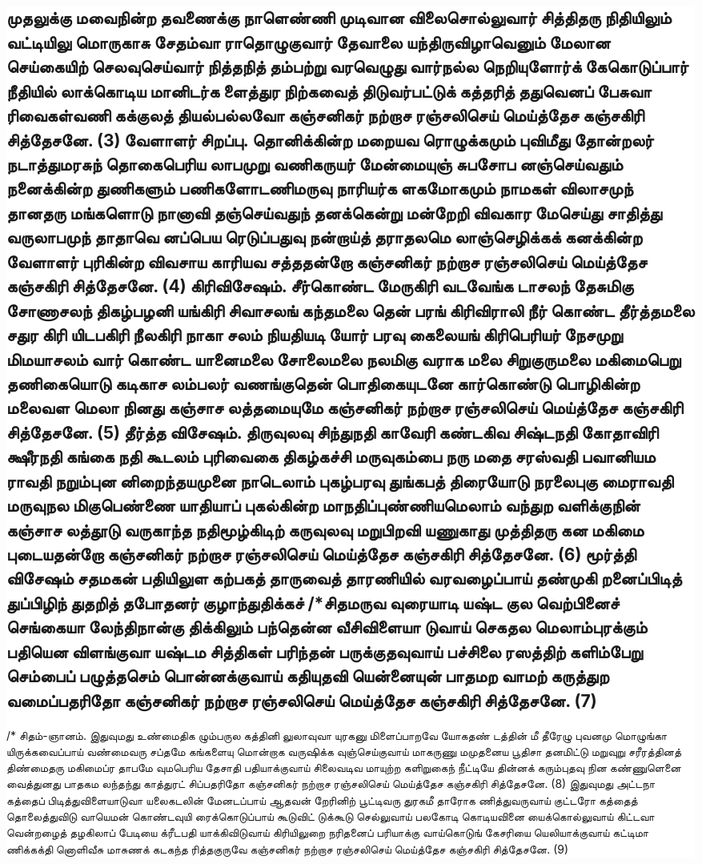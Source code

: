 முதலுக்கு மவைநின்ற தவணைக்கு நாளெண்ணி முடிவான விலைசொல்லுவார்
சித்திதரு நிதியிலும் வட்டியிலு மொருகாசு சேதம்வா ராதொழுகுவார்
தேவாலை யந்திருவிழாவெனும் மேலான செய்கையிற் செலவுசெய்வார்
நித்தநித் தம்பற்று வரவெழுது வார்நல்ல நெறியுளோர்க் கேகொடுப்பார்
நீதியில் லாக்கொடிய மானிடர்க ளைத்துர நிற்கவைத் திடுவர்பட்டுக்
கத்தரித் ததுவெனப் பேசுவா ரிவைகள்வணி கக்குலத் தியல்பல்லவோ
கஞ்சனிகர் நற்றாச ரஞ்சலிசெய் மெய்த்தேச கஞ்சகிரி சித்தேசனே. (3)
வேளாளர் சிறப்பு.
தொனிக்கின்ற மறையவ ரொழுக்கமும் புவிமீது தோன்றலர் நடாத்துமரசுந்
தொகைபெரிய லாபமுறு வணிகருயர் மேன்மையுஞ் சுபசோப னஞ்செய்வதும்
நனைக்கின்ற துணிகளும் பணிகளோடணிமருவு நாரியர்க ளகமோகமும்
நாமகள் விலாசமுந் தானதரு மங்களொடு நானாவி தஞ்செய்வதுந்
தனக்கென்று மன்றேறி விவகார மேசெய்து சாதித்து வருலாபமுந்
தாதாவெ னப்பெய ரெடுப்பதுவு நன்றாய்த் தராதலமெ லாஞ்செழிக்கக்
கனக்கின்ற வேளாளர் புரிகின்ற விவசாய காரியவ சத்ததன்றோ
கஞ்சனிகர் நற்றாச ரஞ்சலிசெய் மெய்த்தேச கஞ்சகிரி சித்தேசனே. (4)
கிரிவிசேஷம்.
சீர்கொண்ட மேருகிரி வடவேங்க டாசலந் தேசுமிகு சோணாசலந்
திகழ்பழனி யங்கிரி சிவாசலங் கந்தமலை தென் பரங் கிரிவிராலி
நீர் கொண்ட தீர்த்தமலை சதுர கிரி யிடபகிரி நீலகிரி நாகா சலம்
நியதியடி யோர் பரவு கைலையங் கிரிபெரியர் நேசமுறு மிமயாசலம்
வார் கொண்ட யானைமலை சோலைமலை நலமிகு வராக மலை சிறுகுருமலை
மகிமைபெறு தணிகையொடு கடிகாச லம்பலர் வணங்குதென் பொதிகையுடனே
கார்கொண்டு பொழிகின்ற மலைவள மெலா நினது கஞ்சாச லத்தமையுமே
கஞ்சனிகர் நற்றாச ரஞ்சலிசெய் மெய்த்தேச கஞ்சகிரி சித்தேசனே. (5)
தீர்த்த விசேஷம்.
திருவுலவு சிந்துநதி காவேரி கண்டகிவ சிஷ்டநதி கோதாவிரி
க்ஷீரநதி கங்கை நதி கூடலம் புரிவைகை திகழ்கச்சி மருவுகம்பை
நரு மதை சரஸ்வதி பவானியம ராவதி நறும்புன னிறைந்தயமுனை
நாடெலாம் புகழ்பரவு துங்கபத் திரையோடு நரலைபுகு மைராவதி
மருவுநல மிகுபெண்ணை யாதியாப் புகல்கின்ற மாநதிப்புண்ணியமெலாம்
வந்துற வளிக்குநின் கஞ்சாச லத்தூடு வருகாந்த நதிமூழ்கிடிற்
கருவுலவு மறுபிறவி யணுகாது முத்திதரு கன மகிமை புடையதன்றோ
கஞ்சனிகர் நற்றாச ரஞ்சலிசெய் மெய்த்தேச கஞ்சகிரி சித்தேசனே. (6)
மூர்த்தி விசேஷம்
சதமகன் பதியிலுள கற்பகத் தாருவைத் தாரணியில் வரவழைப்பாய்
தண்முகி றனைப்பிடித் துப்பிழிந் துதறித் தபோதனர் குழாந்துதிக்கச்
/*சிதமருவ வுரையாடி யஷ்ட குல வெற்பினைச் செங்கையா லேந்திநான்கு
திக்கிலும் பந்தென்ன வீசிவிளையா டுவாய் செகதல மெலாம்புரக்கும்
பதியென விளங்குவா யஷ்டம சித்திகள் பரிந்தன் பருக்குதவுவாய்
பச்சிலை ரஸத்திற் களிம்பேறு செம்பைப் பழுத்தசெம் பொன்னக்குவாய்
கதியுதவி யென்னையுன் பாதமற வாமற் கருத்துற வமைப்பதரிதோ
கஞ்சனிகர் நற்றாச ரஞ்சலிசெய் மெய்த்தேச கஞ்சகிரி சித்தேசனே. (7)
----------
/* சிதம்-ஞானம்.
இதுவுமது
உண்மைதிக ழும்பருல கத்தினி லுலாவுவா யுரகனு மிளைப்பாறவே
யோகதண் டத்தின் மீ தீரேழு புவனமு மொழுங்கா யிருக்கவைப்பாய்
வண்மைவரு சப்தமே கங்களையு மொன்றாக வருஷிக்க வுஞ்செய்குவாய்
மாகருணு மமுதனைய பூதிசா தனமிட்டு மறுவுறு சரீரத்தினத்
திண்மைதரு மகிமைப்ர தாபமே வுமபெரிய தேசாதி பதியாக்குவாய்
சிலைவடிவ மாயுற்ற களிறுகைந் நீட்டியே தின்னக் கரும்புதவு நின
கண்ணுளெனை வைத்துனது பாதகம லந்தந்து காத்துரட் சிப்பதரிதோ
கஞ்சனிகர் நற்றாச ரஞ்சலிசெய் மெய்த்தேச கஞ்சகிரி சித்தேசனே. (8)
இதுவுமது
அட்டநா கத்தைப் பிடித்துவிளையாடுவா யலைகடலின் மேனடப்பாய்
ஆதவன் றேரினிற் பூட்டிவரு துரகமீ தாரோக ணித்துவருவாய்
குட்டரோ கத்தைத் தொலைத்துவிடு வாயெமன் கொண்டவுயி ரைக்கொடுப்பாய்
கூடுவிட் டுக்கூடு செல்லுவாய் பலகோடி கொடியவினை யைக்கொல்லுவாய்
கிட்டவா வென்றழைத் தழகிலாப் பேடியை க்ரீடபதி யாக்கிவிடுவாய்
கிரியிலுறை நரிதனைப் பரியாக்கு வாய்கொடுங் கேசரியை யெலியாக்குவாய்
கட்டிமா ணிக்கக்தி னொளிவீசு மாசுணக் கடகந்த ரித்தகுருவே
கஞ்சனிகர் நற்றாச ரஞ்சலிசெய் மெய்த்தேச கஞ்சகிரி சித்தேசனே. (9)